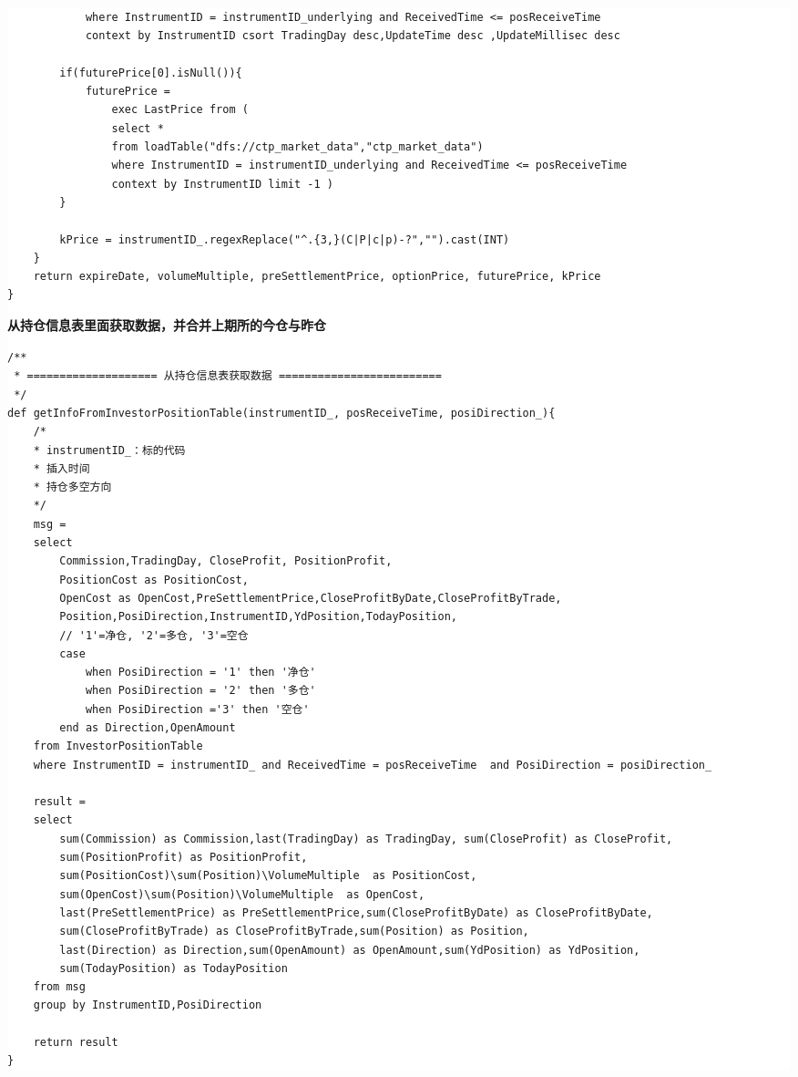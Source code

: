 ```
            where InstrumentID = instrumentID_underlying and ReceivedTime <= posReceiveTime
            context by InstrumentID csort TradingDay desc,UpdateTime desc ,UpdateMillisec desc

        if(futurePrice[0].isNull()){
            futurePrice =
                exec LastPrice from (
                select *
                from loadTable("dfs://ctp_market_data","ctp_market_data")
                where InstrumentID = instrumentID_underlying and ReceivedTime <= posReceiveTime
                context by InstrumentID limit -1 )
        }

        kPrice = instrumentID_.regexReplace("^.{3,}(C|P|c|p)-?","").cast(INT)
    }
    return expireDate, volumeMultiple, preSettlementPrice, optionPrice, futurePrice, kPrice
}
```

**从持仓信息表里面获取数据，并合并上期所的今仓与昨仓**

```
/**
 * ==================== 从持仓信息表获取数据 =========================
 */
def getInfoFromInvestorPositionTable(instrumentID_, posReceiveTime, posiDirection_){
    /*
    * instrumentID_：标的代码
    * 插入时间
    * 持仓多空方向
    */
    msg =
    select
        Commission,TradingDay, CloseProfit, PositionProfit,
        PositionCost as PositionCost,
        OpenCost as OpenCost,PreSettlementPrice,CloseProfitByDate,CloseProfitByTrade,
        Position,PosiDirection,InstrumentID,YdPosition,TodayPosition,
        // '1'=净仓, '2'=多仓, '3'=空仓
        case
            when PosiDirection = '1' then '净仓'
            when PosiDirection = '2' then '多仓'
            when PosiDirection ='3' then '空仓'
        end as Direction,OpenAmount
    from InvestorPositionTable
    where InstrumentID = instrumentID_ and ReceivedTime = posReceiveTime  and PosiDirection = posiDirection_

    result =
    select
        sum(Commission) as Commission,last(TradingDay) as TradingDay, sum(CloseProfit) as CloseProfit,
        sum(PositionProfit) as PositionProfit,
        sum(PositionCost)\sum(Position)\VolumeMultiple  as PositionCost,
        sum(OpenCost)\sum(Position)\VolumeMultiple  as OpenCost,
        last(PreSettlementPrice) as PreSettlementPrice,sum(CloseProfitByDate) as CloseProfitByDate,
        sum(CloseProfitByTrade) as CloseProfitByTrade,sum(Position) as Position,
        last(Direction) as Direction,sum(OpenAmount) as OpenAmount,sum(YdPosition) as YdPosition,
        sum(TodayPosition) as TodayPosition
    from msg
    group by InstrumentID,PosiDirection

    return result
}
```
